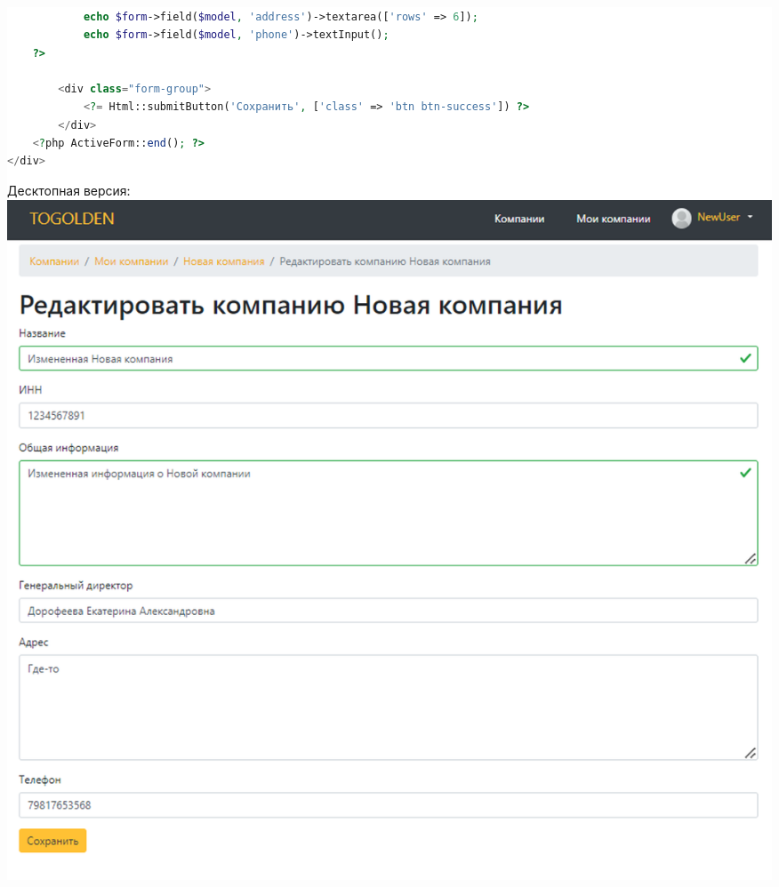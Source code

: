 ```php
            echo $form->field($model, 'address')->textarea(['rows' => 6]);
            echo $form->field($model, 'phone')->textInput();
    ?>

        <div class="form-group">
            <?= Html::submitButton('Сохранить', ['class' => 'btn btn-success']) ?>
        </div>
    <?php ActiveForm::end(); ?>
</div>
```

Десктопная версия:  
<img src="https://github.com/ketrindorofeeva/togolden/raw/main/for-readme/update-company.png" alt = "Редактирование компании" />

